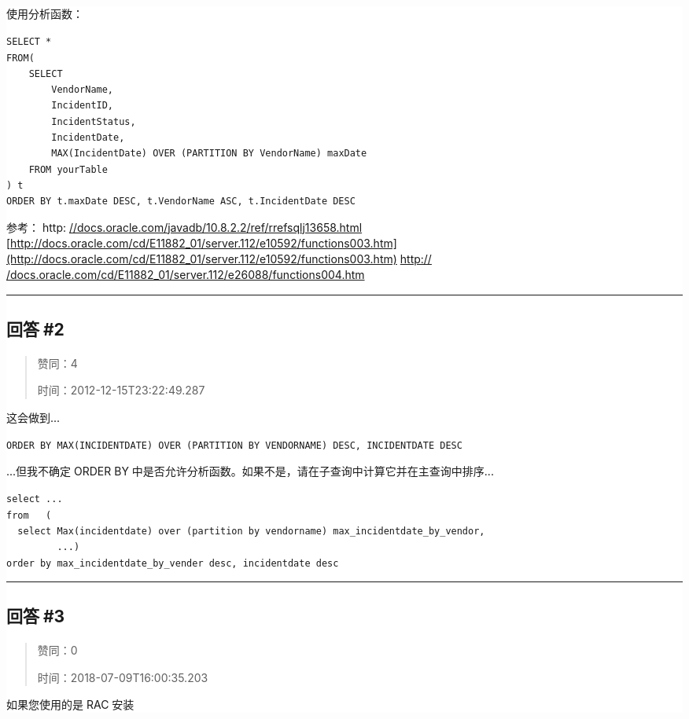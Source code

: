 使用分析函数：

```
SELECT *
FROM(
    SELECT 
        VendorName, 
        IncidentID, 
        IncidentStatus, 
        IncidentDate, 
        MAX(IncidentDate) OVER (PARTITION BY VendorName) maxDate
    FROM yourTable
) t
ORDER BY t.maxDate DESC, t.VendorName ASC, t.IncidentDate DESC 
```

参考： http: [//docs.oracle.com/javadb/10.8.2.2/ref/rrefsqlj13658.html](http://docs.oracle.com/javadb/10.8.2.2/ref/rrefsqlj13658.html) [http://docs.oracle.com/cd/E11882_01/server.112/e10592/functions003.htm](http://docs.oracle.com/cd/E11882_01/server.112/e10592/functions003.htm) [http:// /docs.oracle.com/cd/E11882_01/server.112/e26088/functions004.htm](http://docs.oracle.com/cd/E11882_01/server.112/e26088/functions004.htm)

* * *

## 回答 #2

> 赞同：4
> 
> 时间：2012-12-15T23:22:49.287

这会做到...

```
ORDER BY MAX(INCIDENTDATE) OVER (PARTITION BY VENDORNAME) DESC, INCIDENTDATE DESC 
```

...但我不确定 ORDER BY 中是否允许分析函数。如果不是，请在子查询中计算它并在主查询中排序...

```
select ...
from   (
  select Max(incidentdate) over (partition by vendorname) max_incidentdate_by_vendor,
         ...)
order by max_incidentdate_by_vender desc, incidentdate desc 
```

* * *

## 回答 #3

> 赞同：0
> 
> 时间：2018-07-09T16:00:35.203

如果您使用的是 RAC 安装
